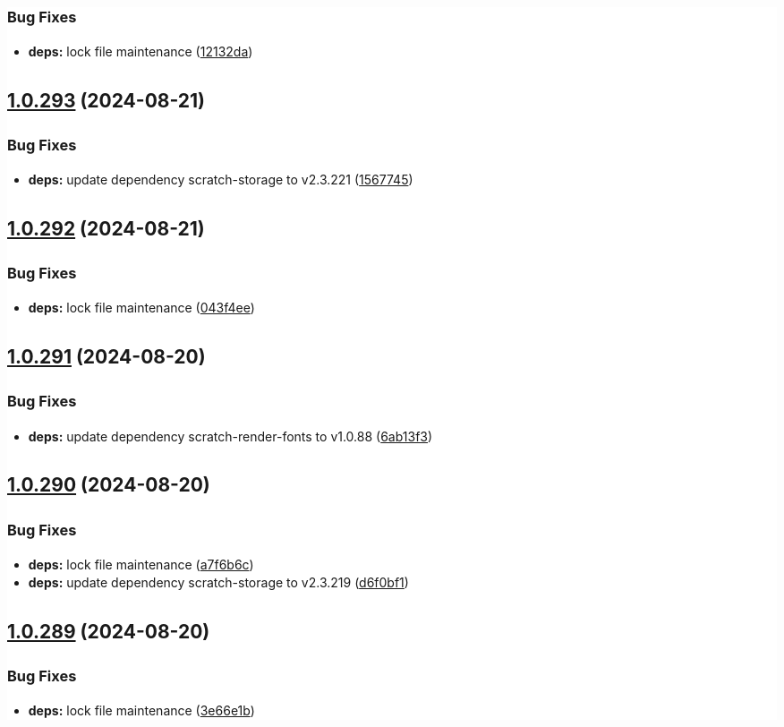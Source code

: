 
### Bug Fixes

* **deps:** lock file maintenance ([12132da](https://github.com/scratchfoundation/scratch-render/commit/12132daffc433586980821c6815cdade4a33f278))

## [1.0.293](https://github.com/scratchfoundation/scratch-render/compare/v1.0.292...v1.0.293) (2024-08-21)


### Bug Fixes

* **deps:** update dependency scratch-storage to v2.3.221 ([1567745](https://github.com/scratchfoundation/scratch-render/commit/156774524d4c692d7568a6d833d0c92d6fbc0be0))

## [1.0.292](https://github.com/scratchfoundation/scratch-render/compare/v1.0.291...v1.0.292) (2024-08-21)


### Bug Fixes

* **deps:** lock file maintenance ([043f4ee](https://github.com/scratchfoundation/scratch-render/commit/043f4ee08a7bb52912920758b7ebc510c0de533f))

## [1.0.291](https://github.com/scratchfoundation/scratch-render/compare/v1.0.290...v1.0.291) (2024-08-20)


### Bug Fixes

* **deps:** update dependency scratch-render-fonts to v1.0.88 ([6ab13f3](https://github.com/scratchfoundation/scratch-render/commit/6ab13f380394806867e18e7c1d56754edbc42ef7))

## [1.0.290](https://github.com/scratchfoundation/scratch-render/compare/v1.0.289...v1.0.290) (2024-08-20)


### Bug Fixes

* **deps:** lock file maintenance ([a7f6b6c](https://github.com/scratchfoundation/scratch-render/commit/a7f6b6cd1dd6b838db7d4add7d808fedcc3d1fc0))
* **deps:** update dependency scratch-storage to v2.3.219 ([d6f0bf1](https://github.com/scratchfoundation/scratch-render/commit/d6f0bf14eecb7fd34bf2a73ee23e115a38cfeae1))

## [1.0.289](https://github.com/scratchfoundation/scratch-render/compare/v1.0.288...v1.0.289) (2024-08-20)


### Bug Fixes

* **deps:** lock file maintenance ([3e66e1b](https://github.com/scratchfoundation/scratch-render/commit/3e66e1b0d6cddc064022cab82bef6db35d8d5a79))
